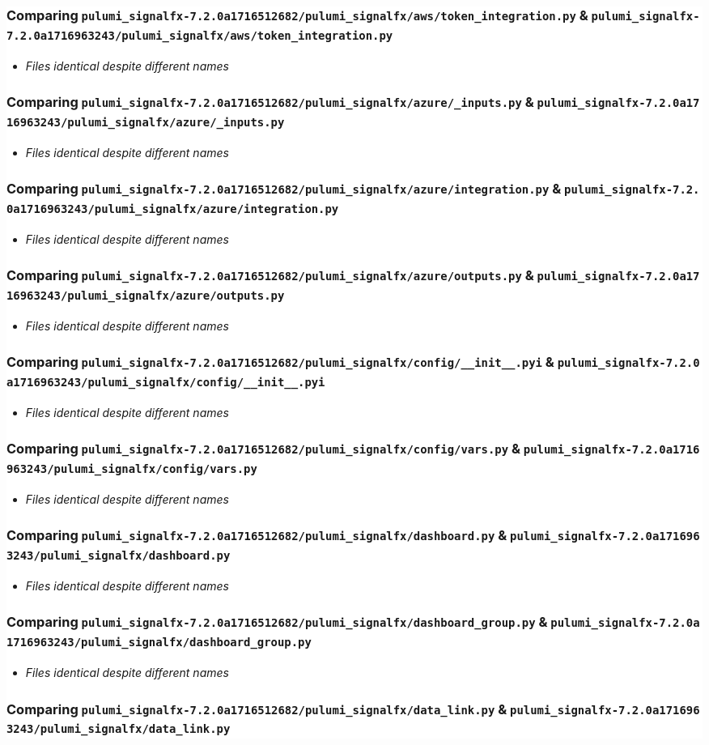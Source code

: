 ### Comparing `pulumi_signalfx-7.2.0a1716512682/pulumi_signalfx/aws/token_integration.py` & `pulumi_signalfx-7.2.0a1716963243/pulumi_signalfx/aws/token_integration.py`

 * *Files identical despite different names*

### Comparing `pulumi_signalfx-7.2.0a1716512682/pulumi_signalfx/azure/_inputs.py` & `pulumi_signalfx-7.2.0a1716963243/pulumi_signalfx/azure/_inputs.py`

 * *Files identical despite different names*

### Comparing `pulumi_signalfx-7.2.0a1716512682/pulumi_signalfx/azure/integration.py` & `pulumi_signalfx-7.2.0a1716963243/pulumi_signalfx/azure/integration.py`

 * *Files identical despite different names*

### Comparing `pulumi_signalfx-7.2.0a1716512682/pulumi_signalfx/azure/outputs.py` & `pulumi_signalfx-7.2.0a1716963243/pulumi_signalfx/azure/outputs.py`

 * *Files identical despite different names*

### Comparing `pulumi_signalfx-7.2.0a1716512682/pulumi_signalfx/config/__init__.pyi` & `pulumi_signalfx-7.2.0a1716963243/pulumi_signalfx/config/__init__.pyi`

 * *Files identical despite different names*

### Comparing `pulumi_signalfx-7.2.0a1716512682/pulumi_signalfx/config/vars.py` & `pulumi_signalfx-7.2.0a1716963243/pulumi_signalfx/config/vars.py`

 * *Files identical despite different names*

### Comparing `pulumi_signalfx-7.2.0a1716512682/pulumi_signalfx/dashboard.py` & `pulumi_signalfx-7.2.0a1716963243/pulumi_signalfx/dashboard.py`

 * *Files identical despite different names*

### Comparing `pulumi_signalfx-7.2.0a1716512682/pulumi_signalfx/dashboard_group.py` & `pulumi_signalfx-7.2.0a1716963243/pulumi_signalfx/dashboard_group.py`

 * *Files identical despite different names*

### Comparing `pulumi_signalfx-7.2.0a1716512682/pulumi_signalfx/data_link.py` & `pulumi_signalfx-7.2.0a1716963243/pulumi_signalfx/data_link.py`
